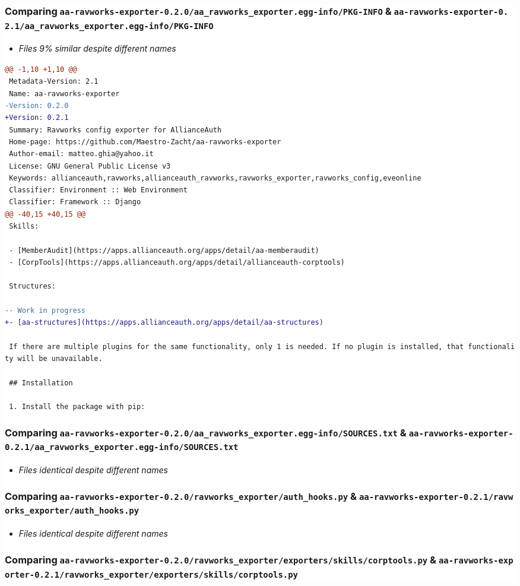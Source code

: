### Comparing `aa-ravworks-exporter-0.2.0/aa_ravworks_exporter.egg-info/PKG-INFO` & `aa-ravworks-exporter-0.2.1/aa_ravworks_exporter.egg-info/PKG-INFO`

 * *Files 9% similar despite different names*

```diff
@@ -1,10 +1,10 @@
 Metadata-Version: 2.1
 Name: aa-ravworks-exporter
-Version: 0.2.0
+Version: 0.2.1
 Summary: Ravworks config exporter for AllianceAuth
 Home-page: https://github.com/Maestro-Zacht/aa-ravworks-exporter
 Author-email: matteo.ghia@yahoo.it
 License: GNU General Public License v3
 Keywords: allianceauth,ravworks,allianceauth_ravworks,ravworks_exporter,ravworks_config,eveonline
 Classifier: Environment :: Web Environment
 Classifier: Framework :: Django
@@ -40,15 +40,15 @@
 Skills:
 
 - [MemberAudit](https://apps.allianceauth.org/apps/detail/aa-memberaudit)
 - [CorpTools](https://apps.allianceauth.org/apps/detail/allianceauth-corptools)
 
 Structures:
 
-- Work in progress
+- [aa-structures](https://apps.allianceauth.org/apps/detail/aa-structures)
 
 If there are multiple plugins for the same functionality, only 1 is needed. If no plugin is installed, that functionality will be unavailable.
 
 ## Installation
 
 1. Install the package with pip:
```

### Comparing `aa-ravworks-exporter-0.2.0/aa_ravworks_exporter.egg-info/SOURCES.txt` & `aa-ravworks-exporter-0.2.1/aa_ravworks_exporter.egg-info/SOURCES.txt`

 * *Files identical despite different names*

### Comparing `aa-ravworks-exporter-0.2.0/ravworks_exporter/auth_hooks.py` & `aa-ravworks-exporter-0.2.1/ravworks_exporter/auth_hooks.py`

 * *Files identical despite different names*

### Comparing `aa-ravworks-exporter-0.2.0/ravworks_exporter/exporters/skills/corptools.py` & `aa-ravworks-exporter-0.2.1/ravworks_exporter/exporters/skills/corptools.py`
